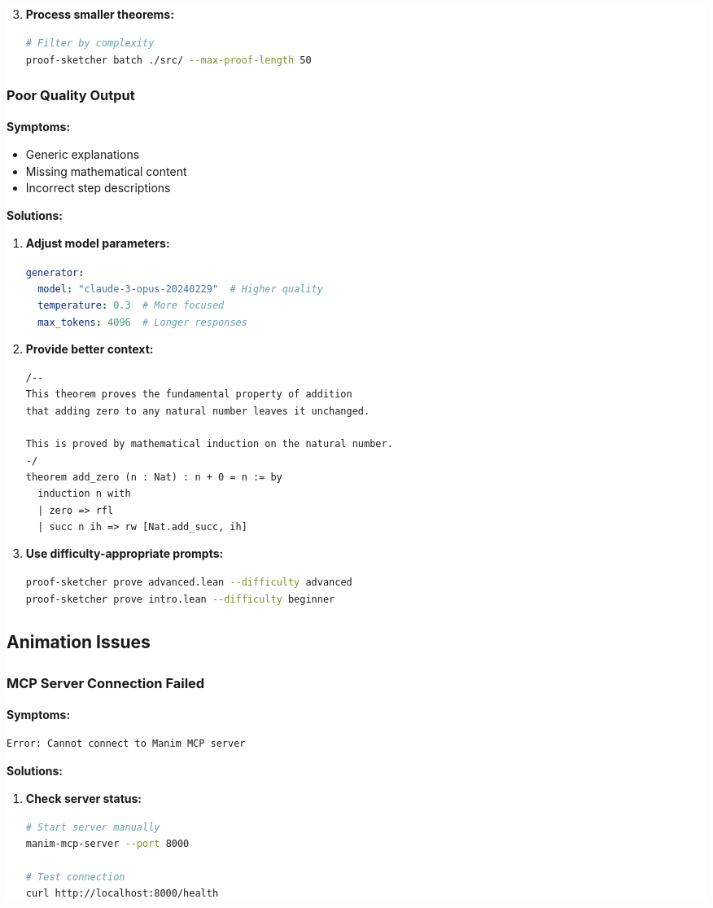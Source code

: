 3. **Process smaller theorems:**
   ```bash
   # Filter by complexity
   proof-sketcher batch ./src/ --max-proof-length 50
   ```

### Poor Quality Output

**Symptoms:**
- Generic explanations
- Missing mathematical content
- Incorrect step descriptions

**Solutions:**

1. **Adjust model parameters:**
   ```yaml
   generator:
     model: "claude-3-opus-20240229"  # Higher quality
     temperature: 0.3  # More focused
     max_tokens: 4096  # Longer responses
   ```

2. **Provide better context:**
   ```lean
   /-- 
   This theorem proves the fundamental property of addition
   that adding zero to any natural number leaves it unchanged.
   
   This is proved by mathematical induction on the natural number.
   -/
   theorem add_zero (n : Nat) : n + 0 = n := by
     induction n with
     | zero => rfl
     | succ n ih => rw [Nat.add_succ, ih]
   ```

3. **Use difficulty-appropriate prompts:**
   ```bash
   proof-sketcher prove advanced.lean --difficulty advanced
   proof-sketcher prove intro.lean --difficulty beginner
   ```

## Animation Issues

### MCP Server Connection Failed

**Symptoms:**
```
Error: Cannot connect to Manim MCP server
```

**Solutions:**

1. **Check server status:**
   ```bash
   # Start server manually
   manim-mcp-server --port 8000
   
   # Test connection
   curl http://localhost:8000/health
   ```
